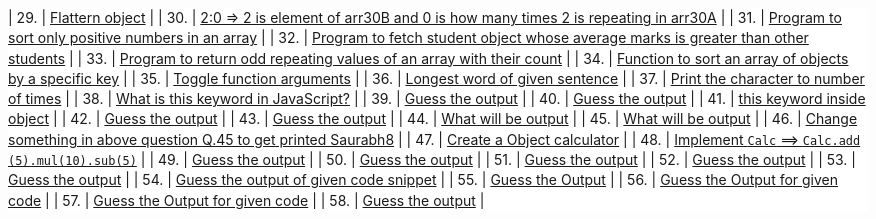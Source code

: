 | 29. | [Flattern object](#29-flattern-object)                                                                                                                                                      |
| 30. | [2:0 => 2 is element of arr30B and 0 is how many times 2 is repeating in arr30A](#30-20-means-2-is-an-element-of-arr30b-and-0-is-how-many-times-2-is-repeating-in-arr30a)                   |
| 31. | [Program to sort only positive numbers in an array](#31-program-to-sort-only-positive-numbers-in-an-array)                                                                                  |
| 32. | [Program to fetch student object whose average marks is greater than other students](#32-program-to-fetch-student-object-whose-average-marks-is-greater-than-other-students)                |
| 33. | [Program to return odd repeating values of an array with their count](#33-program-to-return-odd-repeating-values-of-an-array-with-their-count)                                              |
| 34. | [Function to sort an array of objects by a specific key](#34-function-to-sort-an-array-of-objects-by-a-specific-key)                                                                        |
| 35. | [Toggle function arguments](#35-toggle-function-arguments)                                                                                                                                  |
| 36. | [Longest word of given sentence](#36-longest-word-of-given-sentence)                                                                                                                        |
| 37. | [Print the character to number of times](#37-print-the-character-to-number-of-times)                                                                                                        |
| 38. | [What is this keyword in JavaScript?](#38-what-is-this-keyword-in-js)                                                                                                                       |
| 39. | [Guess the output](#39-guess-the-output)                                                                                                                                                    |
| 40. | [Guess the output](#40-guess-the-output)                                                                                                                                                    |
| 41. | [this keyword inside object](#41-this-keyword-inside-object)                                                                                                                                |
| 42. | [Guess the output](#42-guess-the-output)                                                                                                                                                    |
| 43. | [Guess the output](#43-guess-the-output)                                                                                                                                                    |
| 44. | [What will be output](#44-what-will-be-output)                                                                                                                                              |
| 45. | [What will be output](#45-what-will-be-output)                                                                                                                                              |
| 46. | [Change something in above question Q.45 to get printed Saurabh8](#46-change-something-in-above-question-q45-to-get-printed-saurabh8)                                                       |
| 47. | [Create a Object calculator](#45-create-a-object-calculator)                                                                                                                                |
| 48. | [Implement `Calc` ==> `Calc.add(5).mul(10).sub(5)`](#48-implement-calc--calcadd5mul10sub5)                                                                                                  |
| 49. | [Guess the output](#49-guess-the-output)                                                                                                                                                    |
| 50. | [Guess the output](#50-guess-the-output)                                                                                                                                                    |
| 51. | [Guess the output](#51-guess-the-output)                                                                                                                                                    |
| 52. | [Guess the output](#52-guess-the-output)                                                                                                                                                    |
| 53. | [Guess the output](#52-guess-the-output)                                                                                                                                                    |
| 54. | [Guess the output of given code snippet](#54-guess-the-output-of-given-code-snnipet)                                                                                                        |
| 55. | [Guess the Output](#55-guess-the-output)                                                                                                                                                    |
| 56. | [Guess the Output for given code](#56-guess-the-output)                                                                                                                                     |
| 57. | [Guess the Output for given code](#57-guess-the-output)                                                                                                                                     |
| 58. | [Guess the output](#58-guess-the-output)                                                                                                                                                    |